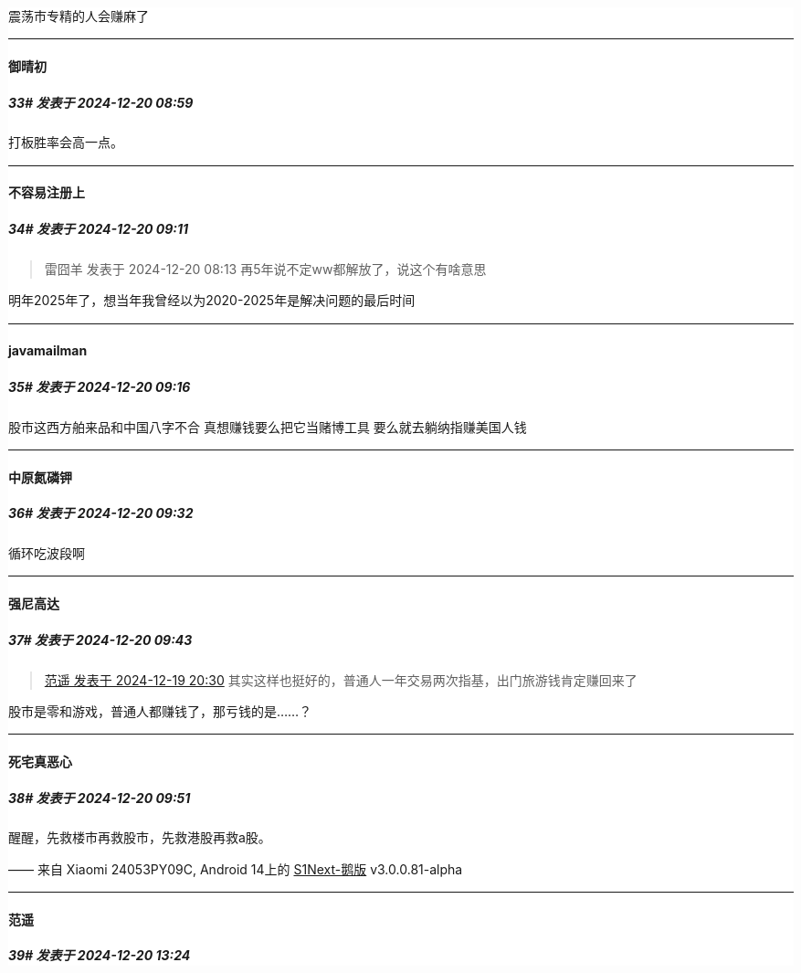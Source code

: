 震荡市专精的人会赚麻了

*****

####  御晴初  
##### 33#       发表于 2024-12-20 08:59

打板胜率会高一点。

*****

####  不容易注册上  
##### 34#       发表于 2024-12-20 09:11

<blockquote>雷囧羊 发表于 2024-12-20 08:13
再5年说不定ww都解放了，说这个有啥意思</blockquote>
明年2025年了，想当年我曾经以为2020-2025年是解决问题的最后时间

*****

####  javamailman  
##### 35#       发表于 2024-12-20 09:16

股市这西方舶来品和中国八字不合 真想赚钱要么把它当赌博工具 要么就去躺纳指赚美国人钱

*****

####  中原氮磷钾  
##### 36#       发表于 2024-12-20 09:32

循环吃波段啊

*****

####  强尼高达  
##### 37#       发表于 2024-12-20 09:43

<blockquote><a href="httphttps://bbs.saraba1st.com/2b/forum.php?mod=redirect&amp;goto=findpost&amp;pid=66966783&amp;ptid=2212174" target="_blank">范遥 发表于 2024-12-19 20:30</a>
其实这样也挺好的，普通人一年交易两次指基，出门旅游钱肯定赚回来了</blockquote>
股市是零和游戏，普通人都赚钱了，那亏钱的是……？

*****

####  死宅真恶心  
##### 38#       发表于 2024-12-20 09:51

醒醒，先救楼市再救股市，先救港股再救a股。

—— 来自 Xiaomi 24053PY09C, Android 14上的 [S1Next-鹅版](https://github.com/ykrank/S1-Next/releases) v3.0.0.81-alpha

*****

####  范遥  
##### 39#       发表于 2024-12-20 13:24
